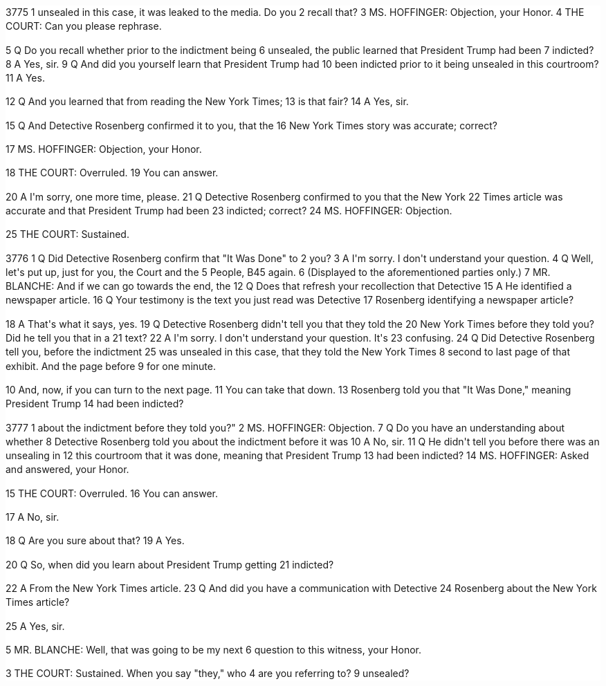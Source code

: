 3775 1 unsealed in this case, it was leaked to the media. Do you 2 recall that? 3 MS. HOFFINGER: Objection, your Honor. 4 THE COURT: Can you please rephrase.

5 Q Do you recall whether prior to the indictment being 6 unsealed, the public learned that President Trump had been 7 indicted? 8 A Yes, sir. 9 Q And did you yourself learn that President Trump had 10 been indicted prior to it being unsealed in this courtroom? 11 A Yes.

12 Q And you learned that from reading the New York Times; 13 is that fair? 14 A Yes, sir.

15 Q And Detective Rosenberg confirmed it to you, that the 16 New York Times story was accurate; correct?

17 MS. HOFFINGER: Objection, your Honor.

18 THE COURT: Overruled. 19 You can answer.

20 A I'm sorry, one more time, please. 21 Q Detective Rosenberg confirmed to you that the New York 22 Times article was accurate and that President Trump had been 23 indicted; correct? 24 MS. HOFFINGER: Objection.

25 THE COURT: Sustained.

3776 1 Q Did Detective Rosenberg confirm that "It Was Done" to 2 you? 3 A I'm sorry. I don't understand your question. 4 Q Well, let's put up, just for you, the Court and the 5 People, B45 again. 6 (Displayed to the aforementioned parties only.) 7 MR. BLANCHE: And if we can go towards the end, the 12 Q Does that refresh your recollection that Detective 15 A He identified a newspaper article. 16 Q Your testimony is the text you just read was Detective 17 Rosenberg identifying a newspaper article?

18 A That's what it says, yes. 19 Q Detective Rosenberg didn't tell you that they told the 20 New York Times before they told you? Did he tell you that in a 21 text? 22 A I'm sorry. I don't understand your question. It's 23 confusing. 24 Q Did Detective Rosenberg tell you, before the indictment 25 was unsealed in this case, that they told the New York Times 8 second to last page of that exhibit. And the page before 9 for one minute.

10 And, now, if you can turn to the next page. 11 You can take that down. 13 Rosenberg told you that "It Was Done," meaning President Trump 14 had been indicted?

3777 1 about the indictment before they told you?"
2 MS. HOFFINGER: Objection. 7 Q Do you have an understanding about whether 8 Detective Rosenberg told you about the indictment before it was 10 A No, sir. 11 Q He didn't tell you before there was an unsealing in 12 this courtroom that it was done, meaning that President Trump 13 had been indicted? 14 MS. HOFFINGER: Asked and answered, your Honor.

15 THE COURT: Overruled. 16 You can answer.

17 A No, sir.

18 Q Are you sure about that? 19 A Yes.

20 Q So, when did you learn about President Trump getting 21 indicted?

22 A From the New York Times article. 23 Q And did you have a communication with Detective 24 Rosenberg about the New York Times article?

25 A Yes, sir.

5 MR. BLANCHE: Well, that was going to be my next 6 question to this witness, your Honor.

3 THE COURT: Sustained. When you say "they," who 4 are you referring to? 9 unsealed?
